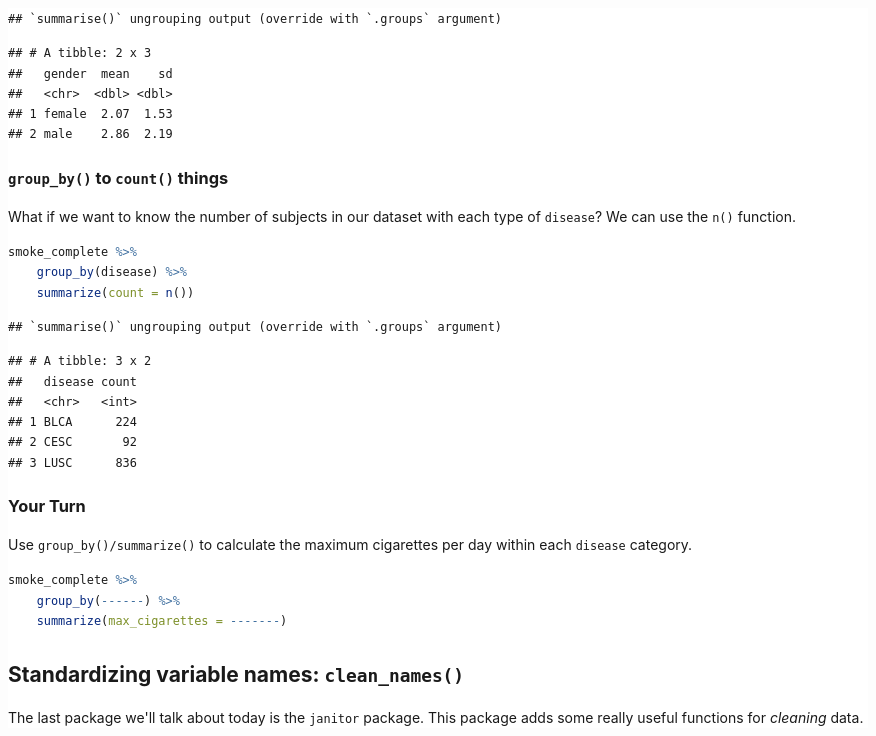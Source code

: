 ```
## `summarise()` ungrouping output (override with `.groups` argument)
```

```
## # A tibble: 2 x 3
##   gender  mean    sd
##   <chr>  <dbl> <dbl>
## 1 female  2.07  1.53
## 2 male    2.86  2.19
```




### `group_by()` to `count()` things

What if we want to know the number of subjects in our dataset with each type of `disease`? We can use the `n()` function.


```r
smoke_complete %>%
    group_by(disease) %>%
    summarize(count = n())
```

```
## `summarise()` ungrouping output (override with `.groups` argument)
```

```
## # A tibble: 3 x 2
##   disease count
##   <chr>   <int>
## 1 BLCA      224
## 2 CESC       92
## 3 LUSC      836
```


### Your Turn

Use `group_by()/summarize()` to calculate the maximum cigarettes per day within each `disease` category.



```r
smoke_complete %>%
    group_by(------) %>%
    summarize(max_cigarettes = -------)
```



## Standardizing variable names: `clean_names()`

The last package we'll talk about today is the `janitor` package. This package adds some really useful functions for *cleaning* data.
